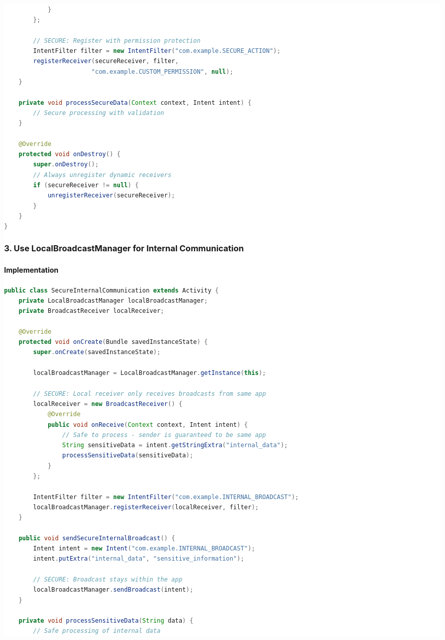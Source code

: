```java
            }
        };
        
        // SECURE: Register with permission protection
        IntentFilter filter = new IntentFilter("com.example.SECURE_ACTION");
        registerReceiver(secureReceiver, filter, 
                        "com.example.CUSTOM_PERMISSION", null);
    }
    
    private void processSecureData(Context context, Intent intent) {
        // Secure processing with validation
    }
    
    @Override
    protected void onDestroy() {
        super.onDestroy();
        // Always unregister dynamic receivers
        if (secureReceiver != null) {
            unregisterReceiver(secureReceiver);
        }
    }
}
```

### 3. Use LocalBroadcastManager for Internal Communication

#### Implementation

```java
public class SecureInternalCommunication extends Activity {
    private LocalBroadcastManager localBroadcastManager;
    private BroadcastReceiver localReceiver;
    
    @Override
    protected void onCreate(Bundle savedInstanceState) {
        super.onCreate(savedInstanceState);
        
        localBroadcastManager = LocalBroadcastManager.getInstance(this);
        
        // SECURE: Local receiver only receives broadcasts from same app
        localReceiver = new BroadcastReceiver() {
            @Override
            public void onReceive(Context context, Intent intent) {
                // Safe to process - sender is guaranteed to be same app
                String sensitiveData = intent.getStringExtra("internal_data");
                processSensitiveData(sensitiveData);
            }
        };
        
        IntentFilter filter = new IntentFilter("com.example.INTERNAL_BROADCAST");
        localBroadcastManager.registerReceiver(localReceiver, filter);
    }
    
    public void sendSecureInternalBroadcast() {
        Intent intent = new Intent("com.example.INTERNAL_BROADCAST");
        intent.putExtra("internal_data", "sensitive_information");
        
        // SECURE: Broadcast stays within the app
        localBroadcastManager.sendBroadcast(intent);
    }
    
    private void processSensitiveData(String data) {
        // Safe processing of internal data
```